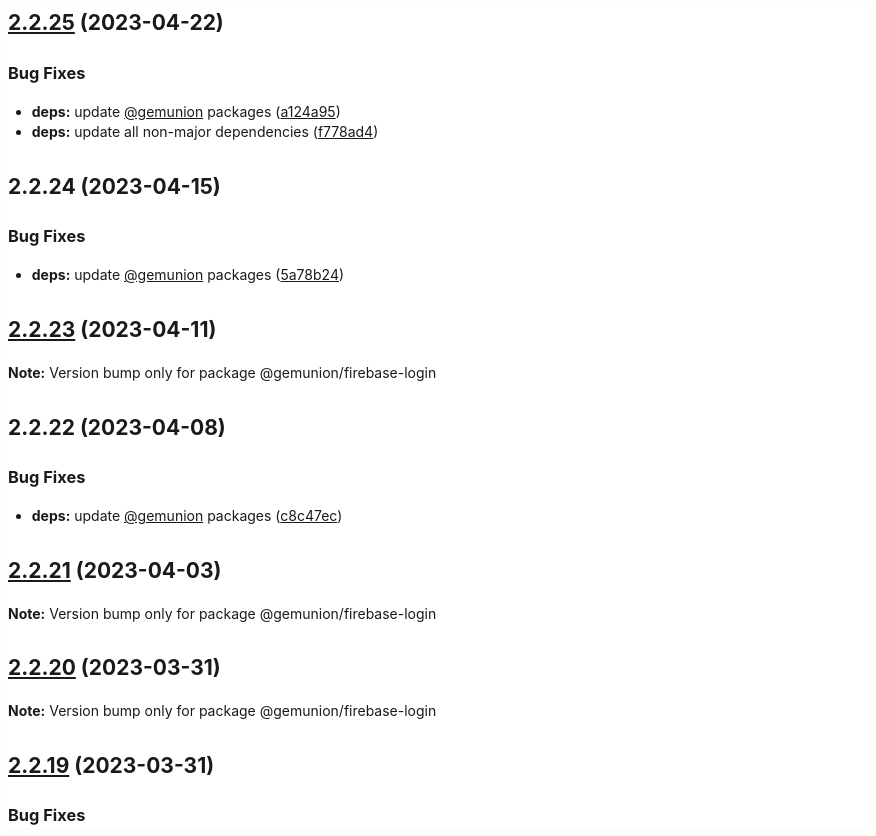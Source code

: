 ## [2.2.25](https://github.com/gemunion/mui-packages/compare/@gemunion/firebase-login@2.2.24...@gemunion/firebase-login@2.2.25) (2023-04-22)

### Bug Fixes

- **deps:** update [@gemunion](https://github.com/gemunion) packages ([a124a95](https://github.com/gemunion/mui-packages/commit/a124a959bb10cb895e9dfa8cea8a680f5b97c5f2))
- **deps:** update all non-major dependencies ([f778ad4](https://github.com/gemunion/mui-packages/commit/f778ad47909a805d051a46cdf187ce3968e63c74))

## 2.2.24 (2023-04-15)

### Bug Fixes

- **deps:** update [@gemunion](https://github.com/gemunion) packages ([5a78b24](https://github.com/gemunion/mui-packages/commit/5a78b245a63d611d4fd4d971626828fe7926c813))

## [2.2.23](https://github.com/gemunion/mui-packages/compare/@gemunion/firebase-login@2.2.22...@gemunion/firebase-login@2.2.23) (2023-04-11)

**Note:** Version bump only for package @gemunion/firebase-login

## 2.2.22 (2023-04-08)

### Bug Fixes

- **deps:** update [@gemunion](https://github.com/gemunion) packages ([c8c47ec](https://github.com/gemunion/mui-packages/commit/c8c47ec0f5b375542693ad4482b4b6ff0ee8d7c3))

## [2.2.21](https://github.com/gemunion/mui-packages/compare/@gemunion/firebase-login@2.2.20...@gemunion/firebase-login@2.2.21) (2023-04-03)

**Note:** Version bump only for package @gemunion/firebase-login

## [2.2.20](https://github.com/gemunion/mui-packages/compare/@gemunion/firebase-login@2.2.19...@gemunion/firebase-login@2.2.20) (2023-03-31)

**Note:** Version bump only for package @gemunion/firebase-login

## [2.2.19](https://github.com/gemunion/mui-packages/compare/@gemunion/firebase-login@2.2.18...@gemunion/firebase-login@2.2.19) (2023-03-31)

### Bug Fixes
